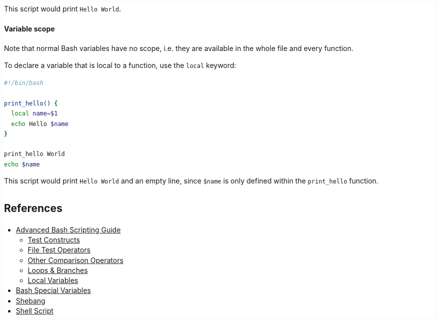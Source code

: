 This script would print `Hello World`.

#### Variable scope

Note that normal Bash variables have no scope, i.e. they are available in the whole file and every function.

To declare a variable that is local to a function, use the `local` keyword:

```bash
#!/bin/bash

print_hello() {
  local name=$1
  echo Hello $name
}

print_hello World
echo $name
```

This script would print `Hello World` and an empty line,
since `$name` is only defined within the `print_hello` function.



## References

* [Advanced Bash Scripting Guide](https://www.tldp.org/LDP/abs/html/)
  * [Test Constructs][bash-test-constructs]
  * [File Test Operators][bash-file-test-operators]
  * [Other Comparison Operators][bash-comparison-operators]
  * [Loops & Branches][bash-loops]
  * [Local Variables][bash-locals]
* [Bash Special Variables][bash-special-vars]
* [Shebang][shebang]
* [Shell Script][shell-script]



[bash]: https://en.wikipedia.org/wiki/Bash_(Unix_shell)
[bash-comparison-operators]: https://www.tldp.org/LDP/abs/html/comparison-ops.html
[bash-file-test-operators]: https://www.tldp.org/LDP/abs/html/fto.html
[bash-locals]: https://www.tldp.org/LDP/abs/html/localvar.html
[bash-loops]: https://www.tldp.org/LDP/abs/html/loops.html
[bash-option-flags]: https://www.tldp.org/LDP/abs/html/options.html#OPTIONSREF
[bash-special-vars]: https://www.mylinuxplace.com/bash-special-variables/
[bash-test-constructs]: https://www.tldp.org/LDP/abs/html/testconstructs.html
[node]: https://nodejs.org
[php]: http://php.net
[python]: https://www.python.org
[ruby]: https://www.ruby-lang.org
[shebang]:https://en.wikipedia.org/wiki/Shebang_(Unix)
[sh]: https://en.wikipedia.org/wiki/Bourne_shell
[shell-script]: https://en.wikipedia.org/wiki/Shell_script
[zsh]: https://en.wikipedia.org/wiki/Z_shell
